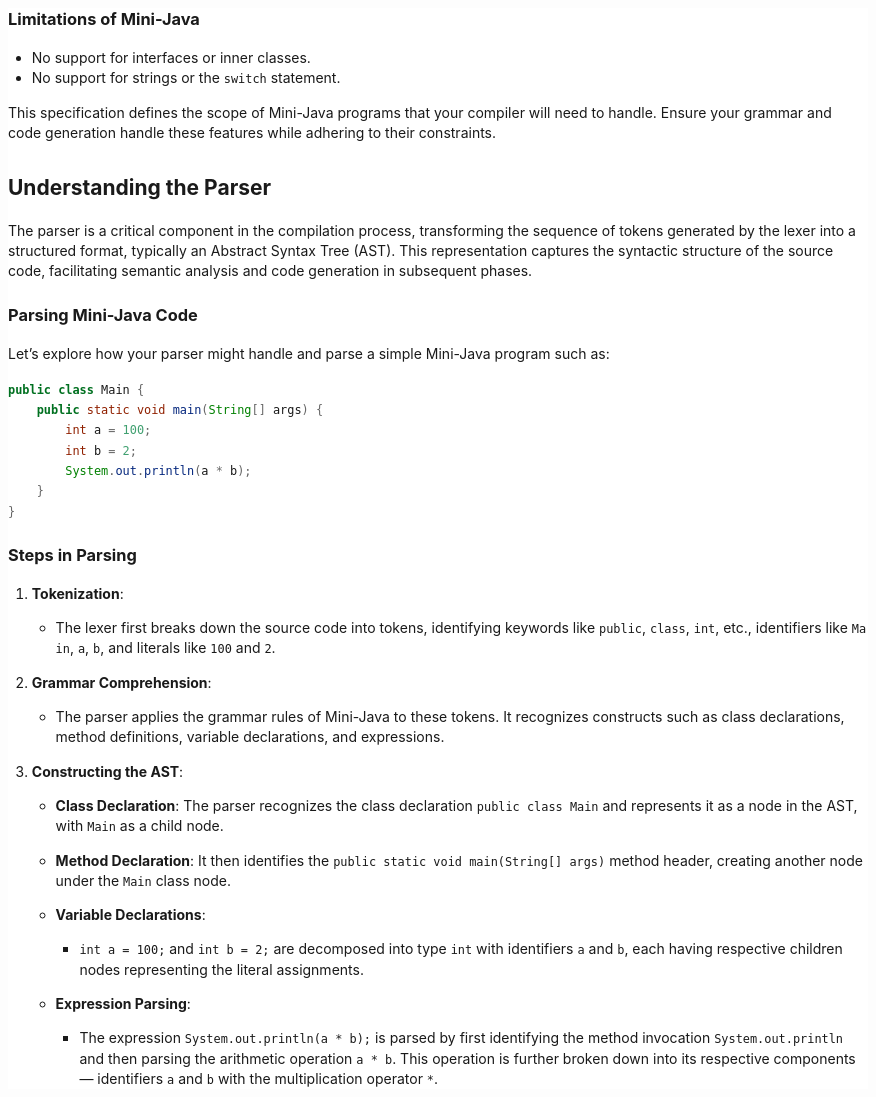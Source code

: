 ### Limitations of Mini-Java

- No support for interfaces or inner classes.
- No support for strings or the `switch` statement.
  
This specification defines the scope of Mini-Java programs that your compiler will need to handle. Ensure your grammar and code generation handle these features while adhering to their constraints.

## Understanding the Parser

The parser is a critical component in the compilation process, transforming the sequence of tokens generated by the lexer into a structured format, typically an Abstract Syntax Tree (AST). This representation captures the syntactic structure of the source code, facilitating semantic analysis and code generation in subsequent phases.

### Parsing Mini-Java Code

Let’s explore how your parser might handle and parse a simple Mini-Java program such as:
```java
public class Main {  
    public static void main(String[] args) {  
        int a = 100;  
        int b = 2;  
        System.out.println(a * b);  
    }  
}
```

### Steps in Parsing

1. **Tokenization**: 
   - The lexer first breaks down the source code into tokens, identifying keywords like `public`, `class`, `int`, etc., identifiers like `Main`, `a`, `b`, and literals like `100` and `2`.

2. **Grammar Comprehension**: 
   - The parser applies the grammar rules of Mini-Java to these tokens. It recognizes constructs such as class declarations, method definitions, variable declarations, and expressions.

3. **Constructing the AST**:
   - **Class Declaration**: The parser recognizes the class declaration `public class Main` and represents it as a node in the AST, with `Main` as a child node.
   
   - **Method Declaration**: It then identifies the `public static void main(String[] args)` method header, creating another node under the `Main` class node.

   - **Variable Declarations**: 
     - `int a = 100;` and `int b = 2;` are decomposed into type `int` with identifiers `a` and `b`, each having respective children nodes representing the literal assignments.

   - **Expression Parsing**: 
     - The expression `System.out.println(a * b);` is parsed by first identifying the method invocation `System.out.println` and then parsing the arithmetic operation `a * b`. This operation is further broken down into its respective components — identifiers `a` and `b` with the multiplication operator `*`.
  